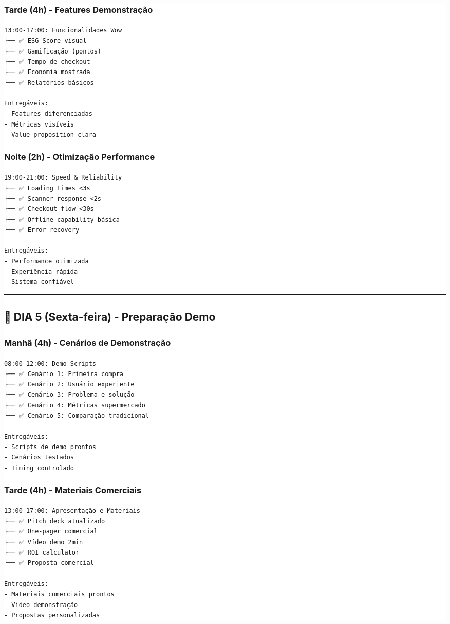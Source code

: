 ### **Tarde (4h) - Features Demonstração**
```
13:00-17:00: Funcionalidades Wow
├── ✅ ESG Score visual
├── ✅ Gamificação (pontos)
├── ✅ Tempo de checkout
├── ✅ Economia mostrada
└── ✅ Relatórios básicos

Entregáveis:
- Features diferenciadas
- Métricas visíveis
- Value proposition clara
```

### **Noite (2h) - Otimização Performance**
```
19:00-21:00: Speed & Reliability
├── ✅ Loading times <3s
├── ✅ Scanner response <2s
├── ✅ Checkout flow <30s
├── ✅ Offline capability básica
└── ✅ Error recovery

Entregáveis:
- Performance otimizada
- Experiência rápida
- Sistema confiável
```

---

## 📅 DIA 5 (Sexta-feira) - Preparação Demo

### **Manhã (4h) - Cenários de Demonstração**
```
08:00-12:00: Demo Scripts
├── ✅ Cenário 1: Primeira compra
├── ✅ Cenário 2: Usuário experiente
├── ✅ Cenário 3: Problema e solução
├── ✅ Cenário 4: Métricas supermercado
└── ✅ Cenário 5: Comparação tradicional

Entregáveis:
- Scripts de demo prontos
- Cenários testados
- Timing controlado
```

### **Tarde (4h) - Materiais Comerciais**
```
13:00-17:00: Apresentação e Materiais
├── ✅ Pitch deck atualizado
├── ✅ One-pager comercial
├── ✅ Vídeo demo 2min
├── ✅ ROI calculator
└── ✅ Proposta comercial

Entregáveis:
- Materiais comerciais prontos
- Vídeo demonstração
- Propostas personalizadas
```
